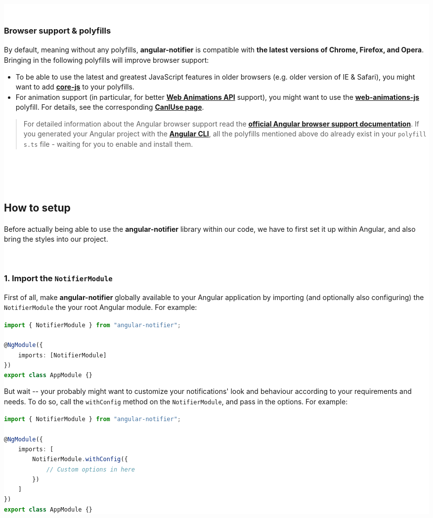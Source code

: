 <br>

### Browser support & polyfills

By default, meaning without any polyfills, **angular-notifier** is compatible with **the latest versions of Chrome, Firefox, and Opera**.
Bringing in the following polyfills will improve browser support:

-   To be able to use the latest and greatest JavaScript features in older browsers (e.g. older version of IE & Safari), you might want to
    add **[core-js](https://github.com/zloirock/core-js)** to your polyfills.
-   For animation support (in particular, for better
    **[Web Animations API](https://developer.mozilla.org/en-US/docs/Web/API/Web_Animations_API)** support), you might want to use the **[web-animations-js](https://github.com/web-animations/web-animations-js)** polyfill. For details, see the corresponding
    **[CanIUse page](http://caniuse.com/#feat=web-animation)**.

> For detailed information about the Angular browser support read the
> **[official Angular browser support documentation](https://angular.io/docs/ts/latest/guide/browser-support.html)**. If you generated your
> Angular project with the **[Angular CLI](https://github.com/angular/angular-cli)**, all the polyfills mentioned above do already exist in
> your `polyfills.ts` file - waiting for you to enable and install them.

<br><br><br>

## How to setup

Before actually being able to use the **angular-notifier** library within our code, we have to first set it up within Angular, and also
bring the styles into our project.

<br>

### 1. Import the `NotifierModule`

First of all, make **angular-notifier** globally available to your Angular application by importing (and optionally also configuring) the
`NotifierModule` the your root Angular module. For example:

```typescript
import { NotifierModule } from "angular-notifier";

@NgModule({
	imports: [NotifierModule]
})
export class AppModule {}
```

But wait -- your probably might want to customize your notifications' look and behaviour according to your requirements and needs. To do so,
call the `withConfig` method on the `NotifierModule`, and pass in the options. For example:

```typescript
import { NotifierModule } from "angular-notifier";

@NgModule({
	imports: [
		NotifierModule.withConfig({
			// Custom options in here
		})
	]
})
export class AppModule {}
```
